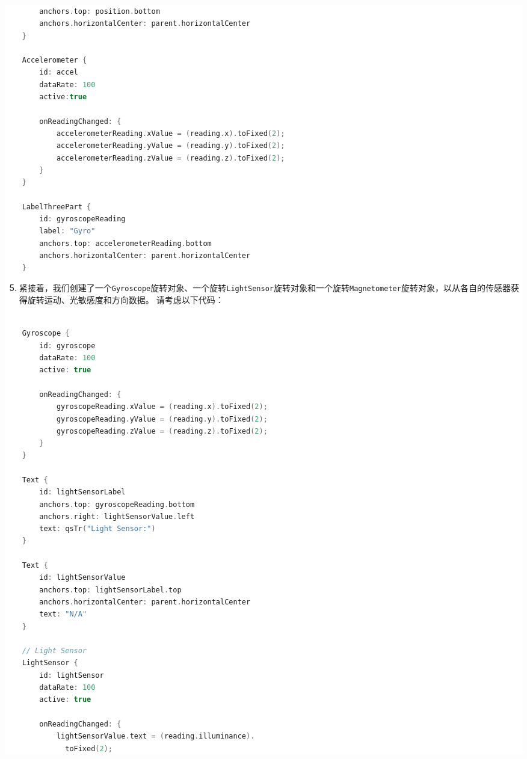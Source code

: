 ```cpp
        anchors.top: position.bottom
        anchors.horizontalCenter: parent.horizontalCenter
    }

    Accelerometer {
        id: accel
        dataRate: 100
        active:true

        onReadingChanged: {
            accelerometerReading.xValue = (reading.x).toFixed(2);
            accelerometerReading.yValue = (reading.y).toFixed(2);
            accelerometerReading.zValue = (reading.z).toFixed(2);
        }
    }

    LabelThreePart {
        id: gyroscopeReading
        label: "Gyro"
        anchors.top: accelerometerReading.bottom
        anchors.horizontalCenter: parent.horizontalCenter
    }
```

5.  紧接着，我们创建了一个`Gyroscope`旋转对象、一个旋转`LightSensor`旋转对象和一个旋转`Magnetometer`旋转对象，以从各自的传感器获得旋转运动、光敏感度和方向数据。 请考虑以下代码：

```cpp

    Gyroscope {
        id: gyroscope
        dataRate: 100
        active: true

        onReadingChanged: {
            gyroscopeReading.xValue = (reading.x).toFixed(2);
            gyroscopeReading.yValue = (reading.y).toFixed(2);
            gyroscopeReading.zValue = (reading.z).toFixed(2);
        }
    }

    Text {
        id: lightSensorLabel
        anchors.top: gyroscopeReading.bottom
        anchors.right: lightSensorValue.left
        text: qsTr("Light Sensor:")
    }

    Text {
        id: lightSensorValue
        anchors.top: lightSensorLabel.top
        anchors.horizontalCenter: parent.horizontalCenter
        text: "N/A"
    }

    // Light Sensor
    LightSensor {
        id: lightSensor
        dataRate: 100
        active: true

        onReadingChanged: {
            lightSensorValue.text = (reading.illuminance).
              toFixed(2);
```